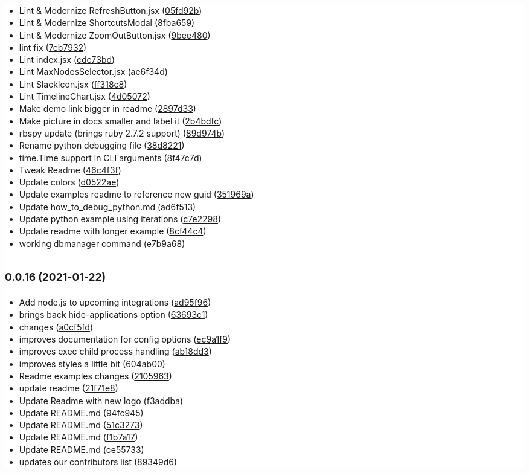 * Lint & Modernize RefreshButton.jsx ([05fd92b](https://github.com/pyroscope-io/pyroscope/commit/05fd92b))
* Lint & Modernize ShortcutsModal ([8fba659](https://github.com/pyroscope-io/pyroscope/commit/8fba659))
* Lint & Modernize ZoomOutButton.jsx ([9bee480](https://github.com/pyroscope-io/pyroscope/commit/9bee480))
* lint fix ([7cb7932](https://github.com/pyroscope-io/pyroscope/commit/7cb7932))
* Lint index.jsx ([cdc73bd](https://github.com/pyroscope-io/pyroscope/commit/cdc73bd))
* Lint MaxNodesSelector.jsx ([ae6f34d](https://github.com/pyroscope-io/pyroscope/commit/ae6f34d))
* Lint SlackIcon.jsx ([ff318c8](https://github.com/pyroscope-io/pyroscope/commit/ff318c8))
* Lint TimelineChart.jsx ([4d05072](https://github.com/pyroscope-io/pyroscope/commit/4d05072))
* Make demo link bigger in readme ([2897d33](https://github.com/pyroscope-io/pyroscope/commit/2897d33))
* Make picture in docs smaller and label it ([2b4bdfc](https://github.com/pyroscope-io/pyroscope/commit/2b4bdfc))
* rbspy update (brings ruby 2.7.2 support) ([89d974b](https://github.com/pyroscope-io/pyroscope/commit/89d974b))
* Rename python debugging file ([38d8221](https://github.com/pyroscope-io/pyroscope/commit/38d8221))
* time.Time support in CLI arguments ([8f47c7d](https://github.com/pyroscope-io/pyroscope/commit/8f47c7d))
* Tweak Readme ([46c4f3f](https://github.com/pyroscope-io/pyroscope/commit/46c4f3f))
* Update colors ([d0522ae](https://github.com/pyroscope-io/pyroscope/commit/d0522ae))
* Update examples readme to reference new guid ([351969a](https://github.com/pyroscope-io/pyroscope/commit/351969a))
* Update how_to_debug_python.md ([ad6f513](https://github.com/pyroscope-io/pyroscope/commit/ad6f513))
* Update python example using iterations ([c7e2298](https://github.com/pyroscope-io/pyroscope/commit/c7e2298))
* Update readme with longer example ([8cf44c4](https://github.com/pyroscope-io/pyroscope/commit/8cf44c4))
* working dbmanager command ([e7b9a68](https://github.com/pyroscope-io/pyroscope/commit/e7b9a68))



## <small>0.0.16 (2021-01-22)</small>

* Add node.js to upcoming integrations ([ad95f96](https://github.com/pyroscope-io/pyroscope/commit/ad95f96))
* brings back hide-applications option ([63693c1](https://github.com/pyroscope-io/pyroscope/commit/63693c1))
* changes ([a0cf5fd](https://github.com/pyroscope-io/pyroscope/commit/a0cf5fd))
* improves documentation for config options ([ec9a1f9](https://github.com/pyroscope-io/pyroscope/commit/ec9a1f9))
* improves exec child process handling ([ab18dd3](https://github.com/pyroscope-io/pyroscope/commit/ab18dd3))
* improves styles a little bit ([604ab00](https://github.com/pyroscope-io/pyroscope/commit/604ab00))
* Readme examples changes ([2105963](https://github.com/pyroscope-io/pyroscope/commit/2105963))
* update readme ([21f71e8](https://github.com/pyroscope-io/pyroscope/commit/21f71e8))
* Update Readme with new logo ([f3addba](https://github.com/pyroscope-io/pyroscope/commit/f3addba))
* Update README.md ([94fc945](https://github.com/pyroscope-io/pyroscope/commit/94fc945))
* Update README.md ([51c3273](https://github.com/pyroscope-io/pyroscope/commit/51c3273))
* Update README.md ([f1b7a17](https://github.com/pyroscope-io/pyroscope/commit/f1b7a17))
* Update README.md ([ce55733](https://github.com/pyroscope-io/pyroscope/commit/ce55733))
* updates our contributors list ([89349d6](https://github.com/pyroscope-io/pyroscope/commit/89349d6))
